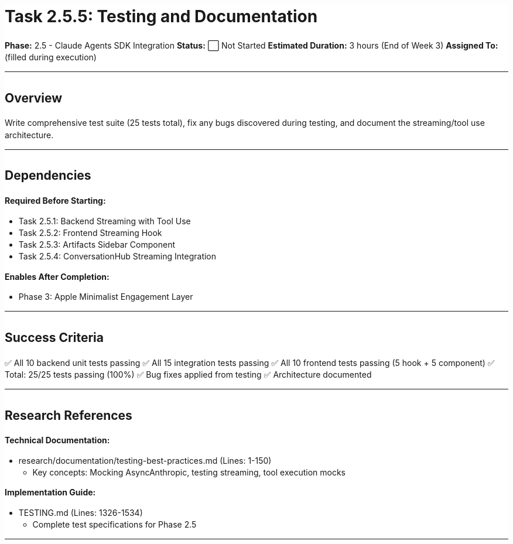 # Task 2.5.5: Testing and Documentation

**Phase:** 2.5 - Claude Agents SDK Integration
**Status:** ⬜ Not Started
**Estimated Duration:** 3 hours (End of Week 3)
**Assigned To:** (filled during execution)

---

## Overview

Write comprehensive test suite (25 tests total), fix any bugs discovered during testing, and document the streaming/tool use architecture.

---

## Dependencies

**Required Before Starting:**
- Task 2.5.1: Backend Streaming with Tool Use
- Task 2.5.2: Frontend Streaming Hook
- Task 2.5.3: Artifacts Sidebar Component
- Task 2.5.4: ConversationHub Streaming Integration

**Enables After Completion:**
- Phase 3: Apple Minimalist Engagement Layer

---

## Success Criteria

✅ All 10 backend unit tests passing
✅ All 15 integration tests passing
✅ All 10 frontend tests passing (5 hook + 5 component)
✅ Total: 25/25 tests passing (100%)
✅ Bug fixes applied from testing
✅ Architecture documented

---

## Research References

**Technical Documentation:**
- research/documentation/testing-best-practices.md (Lines: 1-150)
  - Key concepts: Mocking AsyncAnthropic, testing streaming, tool execution mocks

**Implementation Guide:**
- TESTING.md (Lines: 1326-1534)
  - Complete test specifications for Phase 2.5

---
